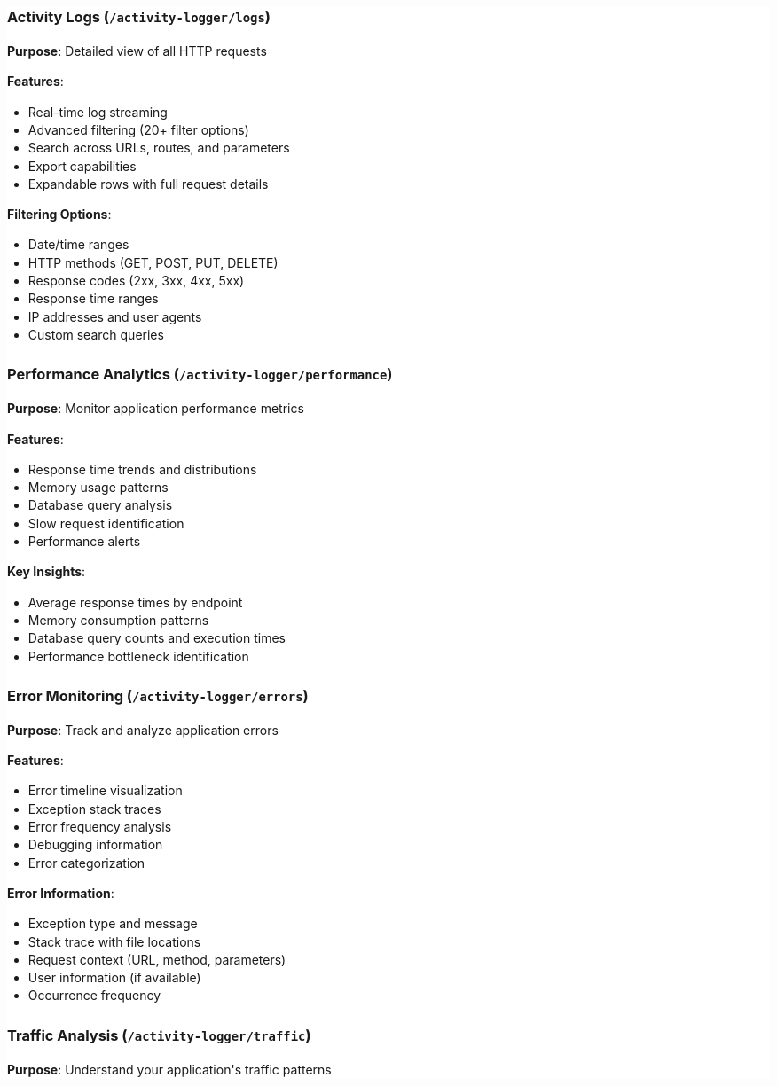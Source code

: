 ### Activity Logs (`/activity-logger/logs`)
**Purpose**: Detailed view of all HTTP requests

**Features**:
- Real-time log streaming
- Advanced filtering (20+ filter options)
- Search across URLs, routes, and parameters
- Export capabilities
- Expandable rows with full request details

**Filtering Options**:
- Date/time ranges
- HTTP methods (GET, POST, PUT, DELETE)
- Response codes (2xx, 3xx, 4xx, 5xx)
- Response time ranges
- IP addresses and user agents
- Custom search queries

### Performance Analytics (`/activity-logger/performance`)
**Purpose**: Monitor application performance metrics

**Features**:
- Response time trends and distributions
- Memory usage patterns
- Database query analysis
- Slow request identification
- Performance alerts

**Key Insights**:
- Average response times by endpoint
- Memory consumption patterns
- Database query counts and execution times
- Performance bottleneck identification

### Error Monitoring (`/activity-logger/errors`)
**Purpose**: Track and analyze application errors

**Features**:
- Error timeline visualization
- Exception stack traces
- Error frequency analysis
- Debugging information
- Error categorization

**Error Information**:
- Exception type and message
- Stack trace with file locations
- Request context (URL, method, parameters)
- User information (if available)
- Occurrence frequency

### Traffic Analysis (`/activity-logger/traffic`)
**Purpose**: Understand your application's traffic patterns
